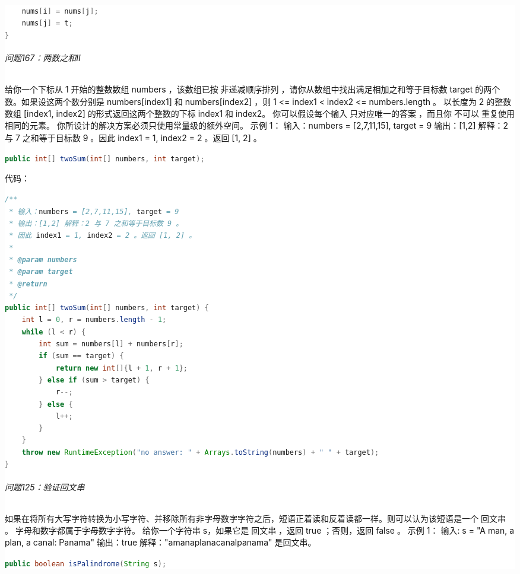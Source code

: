 ```java
    nums[i] = nums[j];
    nums[j] = t;
}
```

###### 问题167：两数之和II

给你一个下标从 1 开始的整数数组 numbers ，该数组已按 非递减顺序排列 ，请你从数组中找出满足相加之和等于目标数 target 的两个数。如果设这两个数分别是 numbers[index1] 和 numbers[index2] ，则 1 <= index1 < index2 <= numbers.length 。
以长度为 2 的整数数组 [index1, index2] 的形式返回这两个整数的下标 index1 和 index2。
你可以假设每个输入 只对应唯一的答案 ，而且你 不可以 重复使用相同的元素。
你所设计的解决方案必须只使用常量级的额外空间。
示例 1：
输入：numbers = [2,7,11,15], target = 9
输出：[1,2]
解释：2 与 7 之和等于目标数 9 。因此 index1 = 1, index2 = 2 。返回 [1, 2] 。
```java
public int[] twoSum(int[] numbers, int target);
```

代码：
```java
/**
 * 输入：numbers = [2,7,11,15], target = 9
 * 输出：[1,2] 解释：2 与 7 之和等于目标数 9 。
 * 因此 index1 = 1, index2 = 2 。返回 [1, 2] 。
 *
 * @param numbers
 * @param target
 * @return
 */
public int[] twoSum(int[] numbers, int target) {
    int l = 0, r = numbers.length - 1;
    while (l < r) {
        int sum = numbers[l] + numbers[r];
        if (sum == target) {
            return new int[]{l + 1, r + 1};
        } else if (sum > target) {
            r--;
        } else {
            l++;
        }
    }
    throw new RuntimeException("no answer: " + Arrays.toString(numbers) + " " + target);
}
```

###### 问题125：验证回文串

如果在将所有大写字符转换为小写字符、并移除所有非字母数字字符之后，短语正着读和反着读都一样。则可以认为该短语是一个 回文串 。
字母和数字都属于字母数字字符。
给你一个字符串 s，如果它是 回文串 ，返回 true ；否则，返回 false 。
示例 1：
输入: s = "A man, a plan, a canal: Panama"
输出：true
解释："amanaplanacanalpanama" 是回文串。
```java
public boolean isPalindrome(String s);
```

